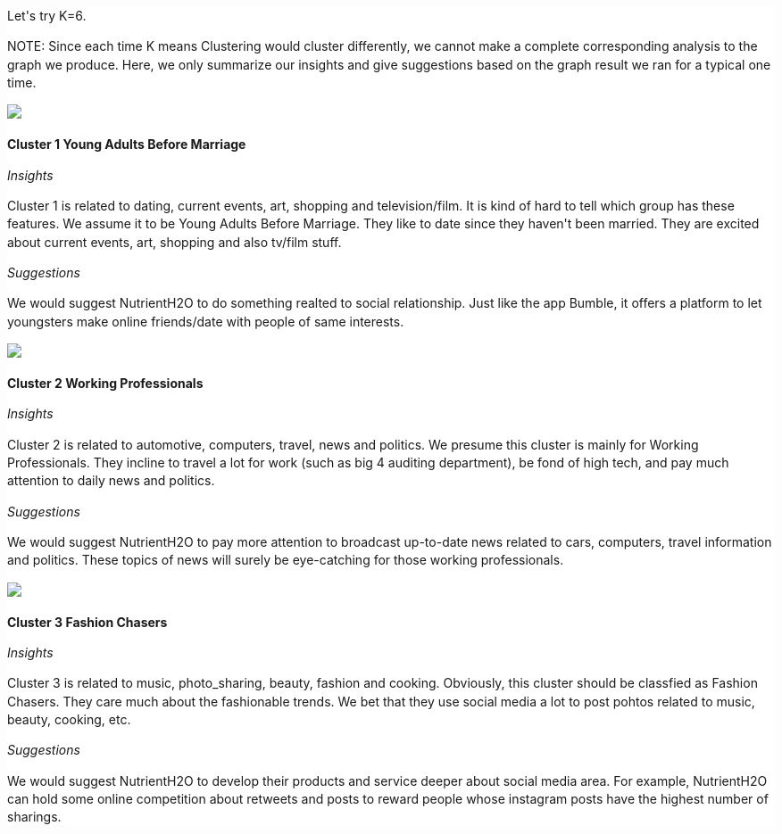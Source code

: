 Let's try K=6.

NOTE: Since each time K means Clustering would cluster differently, we
cannot make a complete corresponding analysis to the graph we produce.
Here, we only summarize our insights and give suggestions based on the
graph result we ran for a typical one time.

![](HW4_files/figure-markdown_strict/unnamed-chunk-17-1.png)

**Cluster 1 Young Adults Before Marriage**

*Insights*

Cluster 1 is related to dating, current events, art, shopping and
television/film. It is kind of hard to tell which group has these
features. We assume it to be Young Adults Before Marriage. They like to
date since they haven't been married. They are excited about current
events, art, shopping and also tv/film stuff.

*Suggestions*

We would suggest NutrientH2O to do something realted to social
relationship. Just like the app Bumble, it offers a platform to let
youngsters make online friends/date with people of same interests.

![](HW4_files/figure-markdown_strict/unnamed-chunk-18-1.png)

**Cluster 2 Working Professionals**

*Insights*

Cluster 2 is related to automotive, computers, travel, news and
politics. We presume this cluster is mainly for Working Professionals.
They incline to travel a lot for work (such as big 4 auditing
department), be fond of high tech, and pay much attention to daily news
and politics.

*Suggestions*

We would suggest NutrientH2O to pay more attention to broadcast
up-to-date news related to cars, computers, travel information and
politics. These topics of news will surely be eye-catching for those
working professionals.

![](HW4_files/figure-markdown_strict/unnamed-chunk-19-1.png)

**Cluster 3 Fashion Chasers**

*Insights*

Cluster 3 is related to music, photo\_sharing, beauty, fashion and
cooking. Obviously, this cluster should be classfied as Fashion Chasers.
They care much about the fashionable trends. We bet that they use social
media a lot to post pohtos related to music, beauty, cooking, etc.

*Suggestions*

We would suggest NutrientH2O to develop their products and service
deeper about social media area. For example, NutrientH2O can hold some
online competition about retweets and posts to reward people whose
instagram posts have the highest number of sharings.
